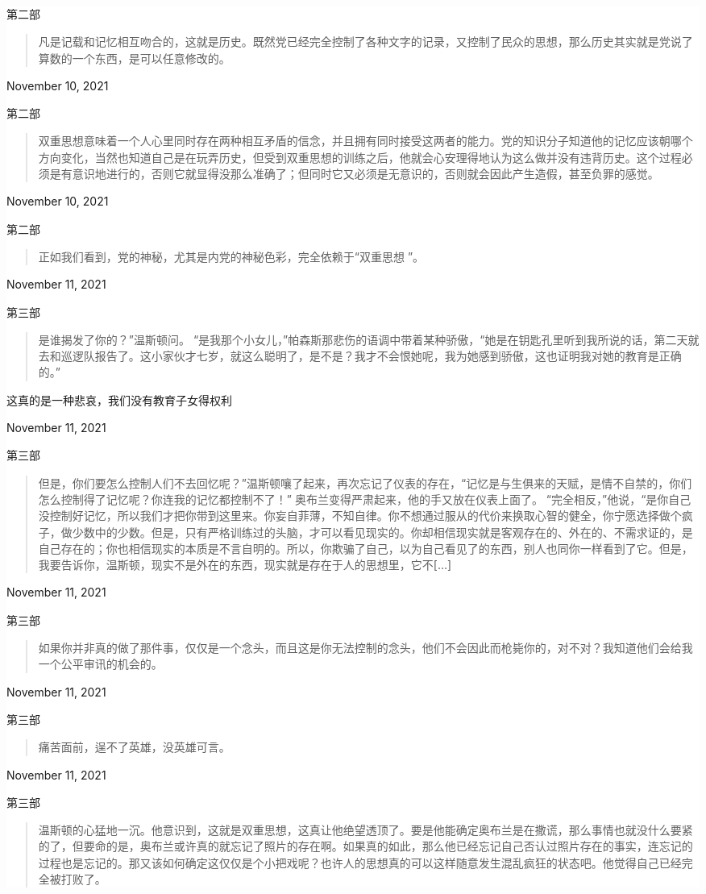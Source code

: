 第二部 

> 凡是记载和记忆相互吻合的，这就是历史。既然党已经完全控制了各种文字的记录，又控制了民众的思想，那么历史其实就是党说了算数的一个东西，是可以任意修改的。 



November 10, 2021 

第二部 

> 双重思想意味着一个人心里同时存在两种相互矛盾的信念，并且拥有同时接受这两者的能力。党的知识分子知道他的记忆应该朝哪个方向变化，当然也知道自己是在玩弄历史，但受到双重思想的训练之后，他就会心安理得地认为这么做并没有违背历史。这个过程必须是有意识地进行的，否则它就显得没那么准确了；但同时它又必须是无意识的，否则就会因此产生造假，甚至负罪的感觉。 



November 10, 2021 

第二部 

> 正如我们看到，党的神秘，尤其是内党的神秘色彩，完全依赖于“双重思想 ”。 



November 11, 2021 

第三部 

> 是谁揭发了你的？”温斯顿问。 “是我那个小女儿，”帕森斯那悲伤的语调中带着某种骄傲，“她是在钥匙孔里听到我所说的话，第二天就去和巡逻队报告了。这小家伙才七岁，就这么聪明了，是不是？我才不会恨她呢，我为她感到骄傲，这也证明我对她的教育是正确的。” 

这真的是一种悲哀，我们没有教育子女得权利 

November 11, 2021 

第三部 

> 但是，你们要怎么控制人们不去回忆呢？”温斯顿嚷了起来，再次忘记了仪表的存在，“记忆是与生俱来的天赋，是情不自禁的，你们怎么控制得了记忆呢？你连我的记忆都控制不了！” 奥布兰变得严肃起来，他的手又放在仪表上面了。 “完全相反，”他说，“是你自己 没控制好记忆，所以我们才把你带到这里来。你妄自菲薄，不知自律。你不想通过服从的代价来换取心智的健全，你宁愿选择做个疯子，做少数中的少数。但是，只有严格训练过的头脑，才可以看见现实的。你却相信现实就是客观存在的、外在的、不需求证的，是自己存在的；你也相信现实的本质是不言自明的。所以，你欺骗了自己，以为自己看见了的东西，别人也同你一样看到了它。但是，我要告诉你，温斯顿，现实不是外在的东西，现实就是存在于人的思想里，它不[…] 



November 11, 2021 

第三部 

> 如果你并非真的做了那件事，仅仅是一个念头，而且这是你无法控制的念头，他们不会因此而枪毙你的，对不对？我知道他们会给我一个公平审讯的机会的。 



November 11, 2021 

第三部 

> 痛苦面前，逞不了英雄，没英雄可言。 



November 11, 2021 

第三部 

> 温斯顿的心猛地一沉。他意识到，这就是双重思想，这真让他绝望透顶了。要是他能确定奥布兰是在撒谎，那么事情也就没什么要紧的了，但要命的是，奥布兰或许真的就忘记了照片的存在啊。如果真的如此，那么他已经忘记自己否认过照片存在的事实，连忘记的过程也是忘记的。那又该如何确定这仅仅是个小把戏呢？也许人的思想真的可以这样随意发生混乱疯狂的状态吧。他觉得自己已经完全被打败了。 



